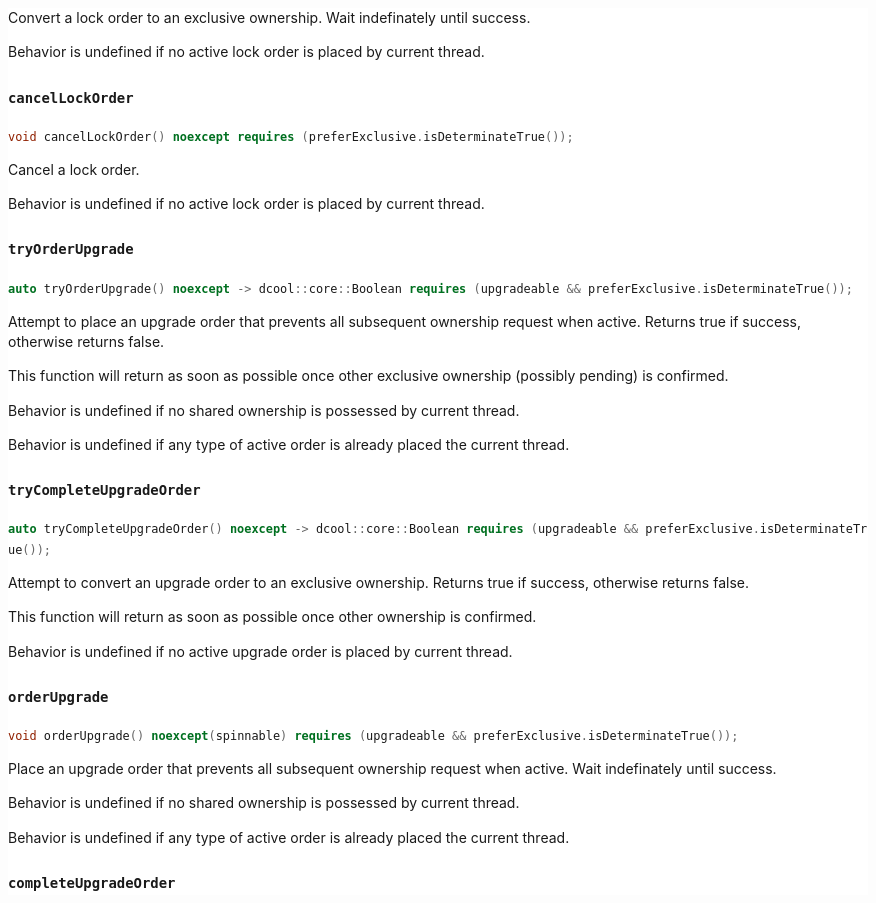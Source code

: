 Convert a lock order to an exclusive ownership. Wait indefinately until success.

Behavior is undefined if no active lock order is placed by current thread.

### `cancelLockOrder`

```cpp
void cancelLockOrder() noexcept requires (preferExclusive.isDeterminateTrue());
```

Cancel a lock order.

Behavior is undefined if no active lock order is placed by current thread.

### `tryOrderUpgrade`

```cpp
auto tryOrderUpgrade() noexcept -> dcool::core::Boolean requires (upgradeable && preferExclusive.isDeterminateTrue());
```

Attempt to place an upgrade order that prevents all subsequent ownership request when active. Returns true if success, otherwise returns false.

This function will return as soon as possible once other exclusive ownership (possibly pending) is confirmed.

Behavior is undefined if no shared ownership is possessed by current thread.

Behavior is undefined if any type of active order is already placed the current thread.

### `tryCompleteUpgradeOrder`

```cpp
auto tryCompleteUpgradeOrder() noexcept -> dcool::core::Boolean requires (upgradeable && preferExclusive.isDeterminateTrue());
```

Attempt to convert an upgrade order to an exclusive ownership. Returns true if success, otherwise returns false.

This function will return as soon as possible once other ownership is confirmed.

Behavior is undefined if no active upgrade order is placed by current thread.

### `orderUpgrade`

```cpp
void orderUpgrade() noexcept(spinnable) requires (upgradeable && preferExclusive.isDeterminateTrue());
```

Place an upgrade order that prevents all subsequent ownership request when active. Wait indefinately until success.

Behavior is undefined if no shared ownership is possessed by current thread.

Behavior is undefined if any type of active order is already placed the current thread.

### `completeUpgradeOrder`
